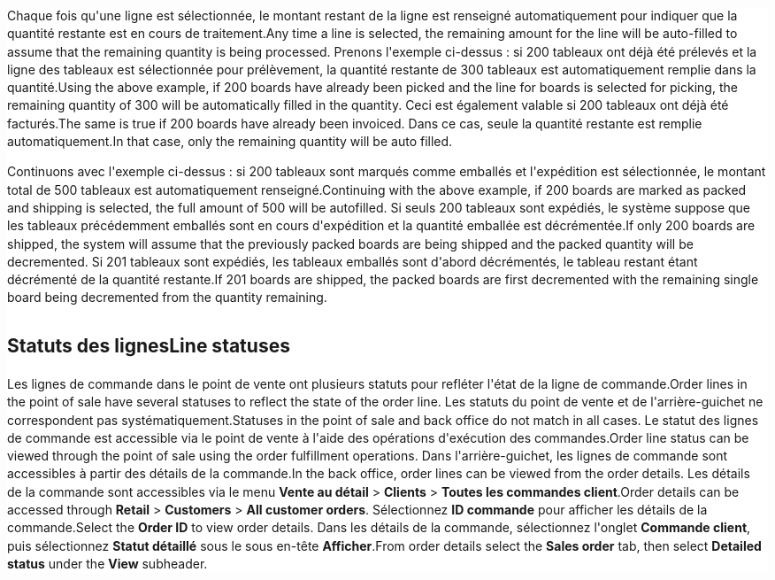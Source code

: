 <span data-ttu-id="d0804-254">Chaque fois qu'une ligne est sélectionnée, le montant restant de la ligne est renseigné automatiquement pour indiquer que la quantité restante est en cours de traitement.</span><span class="sxs-lookup"><span data-stu-id="d0804-254">Any time a line is selected, the remaining amount for the line will be auto-filled to assume that the remaining quantity is being processed.</span></span> <span data-ttu-id="d0804-255">Prenons l'exemple ci-dessus : si 200 tableaux ont déjà été prélevés et la ligne des tableaux est sélectionnée pour prélèvement, la quantité restante de 300 tableaux est automatiquement remplie dans la quantité.</span><span class="sxs-lookup"><span data-stu-id="d0804-255">Using the above example, if 200 boards have already been picked and the line for boards is selected for picking, the remaining quantity of 300 will be automatically filled in the quantity.</span></span> <span data-ttu-id="d0804-256">Ceci est également valable si 200 tableaux ont déjà été facturés.</span><span class="sxs-lookup"><span data-stu-id="d0804-256">The same is true if 200 boards have already been invoiced.</span></span> <span data-ttu-id="d0804-257">Dans ce cas, seule la quantité restante est remplie automatiquement.</span><span class="sxs-lookup"><span data-stu-id="d0804-257">In that case, only the remaining quantity will be auto filled.</span></span> 

<span data-ttu-id="d0804-258">Continuons avec l'exemple ci-dessus : si 200 tableaux sont marqués comme emballés et l'expédition est sélectionnée, le montant total de 500 tableaux est automatiquement renseigné.</span><span class="sxs-lookup"><span data-stu-id="d0804-258">Continuing with the above example, if 200 boards are marked as packed and shipping is selected, the full amount of 500 will be autofilled.</span></span> <span data-ttu-id="d0804-259">Si seuls 200 tableaux sont expédiés, le système suppose que les tableaux précédemment emballés sont en cours d'expédition et la quantité emballée est décrémentée.</span><span class="sxs-lookup"><span data-stu-id="d0804-259">If only 200 boards are shipped, the system will assume that the previously packed boards are being shipped and the packed quantity will be decremented.</span></span> <span data-ttu-id="d0804-260">Si 201 tableaux sont expédiés, les tableaux emballés sont d'abord décrémentés, le tableau restant étant décrémenté de la quantité restante.</span><span class="sxs-lookup"><span data-stu-id="d0804-260">If 201 boards are shipped, the packed boards are first decremented with the remaining single board being decremented from the quantity remaining.</span></span> 

## <a name="line-statuses"></a><span data-ttu-id="d0804-261">Statuts des lignes</span><span class="sxs-lookup"><span data-stu-id="d0804-261">Line statuses</span></span>

<span data-ttu-id="d0804-262">Les lignes de commande dans le point de vente ont plusieurs statuts pour refléter l'état de la ligne de commande.</span><span class="sxs-lookup"><span data-stu-id="d0804-262">Order lines in the point of sale have several statuses to reflect the state of the order line.</span></span> <span data-ttu-id="d0804-263">Les statuts du point de vente et de l'arrière-guichet ne correspondent pas systématiquement.</span><span class="sxs-lookup"><span data-stu-id="d0804-263">Statuses in the point of sale and back office do not match in all cases.</span></span> <span data-ttu-id="d0804-264">Le statut des lignes de commande est accessible via le point de vente à l'aide des opérations d'exécution des commandes.</span><span class="sxs-lookup"><span data-stu-id="d0804-264">Order line status can be viewed through the point of sale using the order fulfillment operations.</span></span> <span data-ttu-id="d0804-265">Dans l'arrière-guichet, les lignes de commande sont accessibles à partir des détails de la commande.</span><span class="sxs-lookup"><span data-stu-id="d0804-265">In the back office, order lines can be viewed from the order details.</span></span> <span data-ttu-id="d0804-266">Les détails de la commande sont accessibles via le menu **Vente au détail** > **Clients** > **Toutes les commandes client**.</span><span class="sxs-lookup"><span data-stu-id="d0804-266">Order details can be accessed through **Retail** > **Customers** > **All customer orders**.</span></span> <span data-ttu-id="d0804-267">Sélectionnez **ID commande** pour afficher les détails de la commande.</span><span class="sxs-lookup"><span data-stu-id="d0804-267">Select the **Order ID** to view order details.</span></span> <span data-ttu-id="d0804-268">Dans les détails de la commande, sélectionnez l'onglet **Commande client**, puis sélectionnez **Statut détaillé** sous le sous en-tête **Afficher**.</span><span class="sxs-lookup"><span data-stu-id="d0804-268">From order details select the **Sales order** tab, then select **Detailed status** under the **View** subheader.</span></span> 
